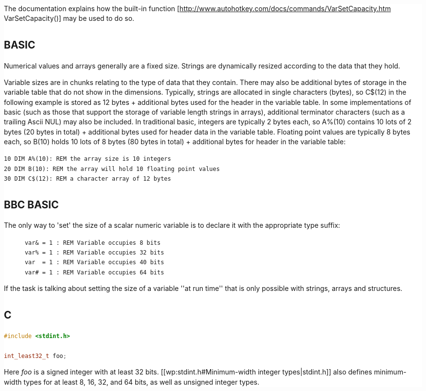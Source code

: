The documentation explains how the built-in function [http://www.autohotkey.com/docs/commands/VarSetCapacity.htm VarSetCapacity()] may be used to do so.


## BASIC


Numerical values and arrays generally are a fixed size. Strings are dynamically resized according to the data that they hold.

Variable sizes are in chunks relating to the type of data that they contain. There may also be additional bytes of storage in the variable table that do not show in the dimensions. Typically, strings are allocated in single characters (bytes), so C$(12) in the following example is stored as 12 bytes + additional bytes used for the header in the variable table. In some implementations of basic (such as those that support the storage of variable length strings in arrays), additional terminator characters (such as a trailing Ascii NUL) may also be included. In traditional basic, integers are typically 2 bytes each, so A%(10) contains 10 lots of 2 bytes (20 bytes in total) + additional bytes used for header data in the variable table. Floating point values are typically 8 bytes each, so B(10) holds 10 lots of 8 bytes (80 bytes in total) + additional bytes for header in the variable table:


```basic
10 DIM A%(10): REM the array size is 10 integers
20 DIM B(10): REM the array will hold 10 floating point values
30 DIM C$(12): REM a character array of 12 bytes
```



## BBC BASIC

The only way to 'set' the size of a scalar numeric variable is to declare it with the appropriate type suffix:

```bbcbasic
      var& = 1 : REM Variable occupies 8 bits
      var% = 1 : REM Variable occupies 32 bits
      var  = 1 : REM Variable occupies 40 bits
      var# = 1 : REM Variable occupies 64 bits
```

If the task is talking about setting the size of a variable ''at run time'' that is only possible with strings, arrays and structures.


## C

```c
#include <stdint.h>

int_least32_t foo;
```


Here <var>foo</var> is a signed integer with at least 32 bits. [[wp:stdint.h#Minimum-width integer types|stdint.h]] also defines minimum-width types for at least 8, 16, 32, and 64 bits, as well as unsigned integer types.
